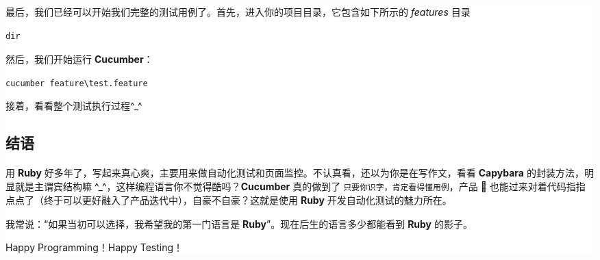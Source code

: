 最后，我们已经可以开始我们完整的测试用例了。首先，进入你的项目目录，它包含如下所示的 *features* 目录
    
    dir
    
然后，我们开始运行 **Cucumber**：

    cucumber feature\test.feature
    
接着，看看整个测试执行过程^_^

## 结语

用 **Ruby** 好多年了，写起来真心爽，主要用来做自动化测试和页面监控。不认真看，还以为你是在写作文，看看 **Capybara** 的封装方法，明显就是主谓宾结构嘛 ^_^，这样编程语言你不觉得酷吗？**Cucumber** 真的做到了 `只要你识字，肯定看得懂用例`，产品 🐶 也能过来对着代码指指点点了（终于可以更好融入了产品迭代中），自豪不自豪？这就是使用 **Ruby** 开发自动化测试的魅力所在。

我常说：“如果当初可以选择，我希望我的第一门语言是 **Ruby**”。现在后生的语言多少都能看到 **Ruby** 的影子。
 
Happy Programming！Happy Testing！

